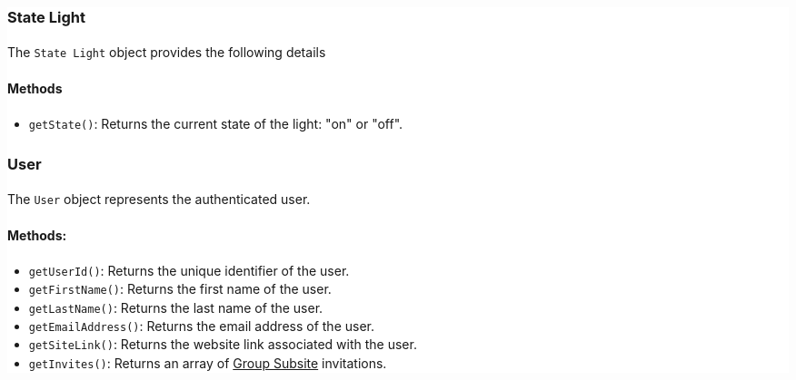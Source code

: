 ### State Light
The `State Light` object provides the following details

#### Methods
- `getState()`: Returns the current state of the light: "on" or "off".

### User
The `User` object represents the authenticated user.

#### Methods:
- `getUserId()`: Returns the unique identifier of the user.
- `getFirstName()`: Returns the first name of the user.
- `getLastName()`: Returns the last name of the user.
- `getEmailAddress()`: Returns the email address of the user.
- `getSiteLink()`: Returns the website link associated with the user.
- `getInvites()`: Returns an array of [Group Subsite](#group-subset) invitations.
